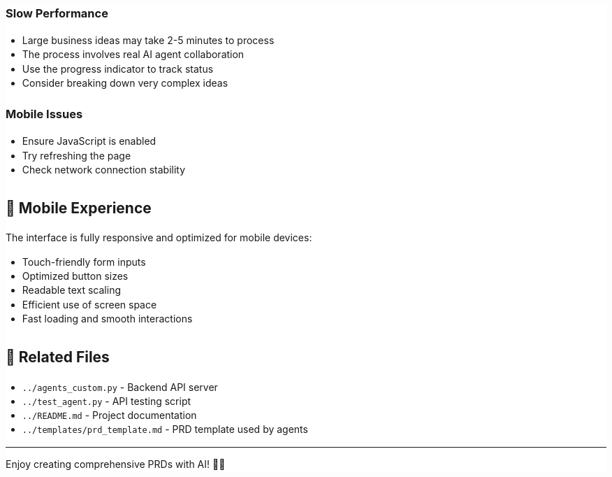 ### Slow Performance
- Large business ideas may take 2-5 minutes to process
- The process involves real AI agent collaboration
- Use the progress indicator to track status
- Consider breaking down very complex ideas

### Mobile Issues
- Ensure JavaScript is enabled
- Try refreshing the page
- Check network connection stability

## 📱 Mobile Experience

The interface is fully responsive and optimized for mobile devices:
- Touch-friendly form inputs
- Optimized button sizes
- Readable text scaling
- Efficient use of screen space
- Fast loading and smooth interactions

## 🔗 Related Files

- `../agents_custom.py` - Backend API server
- `../test_agent.py` - API testing script
- `../README.md` - Project documentation
- `../templates/prd_template.md` - PRD template used by agents

---

Enjoy creating comprehensive PRDs with AI! 🤖✨
